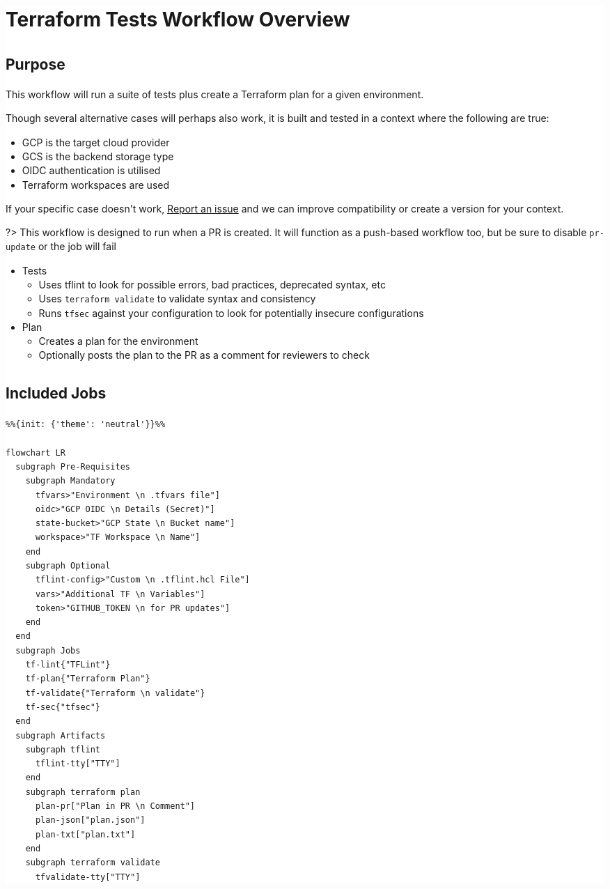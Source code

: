 # Terraform Tests Workflow Overview

## Purpose

This workflow will run a suite of tests plus create a Terraform plan for a given environment.

Though several alternative cases will perhaps also work, it is built and tested in a context where the following are true:

- GCP is the target cloud provider
- GCS is the backend storage type
- OIDC authentication is utilised
- Terraform workspaces are used

If your specific case doesn't work, [Report an issue](https://github.com/erzz/workflows/issues) and we can improve compatibility or create a version for your context.

?> This workflow is designed to run when a PR is created. It will function as a push-based workflow too, but be sure to disable `pr-update` or the job will fail

- Tests
  - Uses tflint to look for possible errors, bad practices, deprecated syntax, etc
  - Uses `terraform validate` to validate syntax and consistency
  - Runs `tfsec` against your configuration to look for potentially insecure configurations
- Plan
  - Creates a plan for the environment
  - Optionally posts the plan to the PR as a comment for reviewers to check

## Included Jobs

```mermaid
%%{init: {'theme': 'neutral'}}%%

flowchart LR
  subgraph Pre-Requisites
    subgraph Mandatory
      tfvars>"Environment \n .tfvars file"]
      oidc>"GCP OIDC \n Details (Secret)"]
      state-bucket>"GCP State \n Bucket name"]
      workspace>"TF Workspace \n Name"]
    end
    subgraph Optional
      tflint-config>"Custom \n .tflint.hcl File"]
      vars>"Additional TF \n Variables"]
      token>"GITHUB_TOKEN \n for PR updates"]
    end
  end
  subgraph Jobs
    tf-lint{"TFLint"}
    tf-plan{"Terraform Plan"}
    tf-validate{"Terraform \n validate"}
    tf-sec{"tfsec"}
  end
  subgraph Artifacts
    subgraph tflint
      tflint-tty["TTY"]
    end
    subgraph terraform plan
      plan-pr["Plan in PR \n Comment"]
      plan-json["plan.json"]
      plan-txt["plan.txt"]
    end
    subgraph terraform validate
      tfvalidate-tty["TTY"]
```